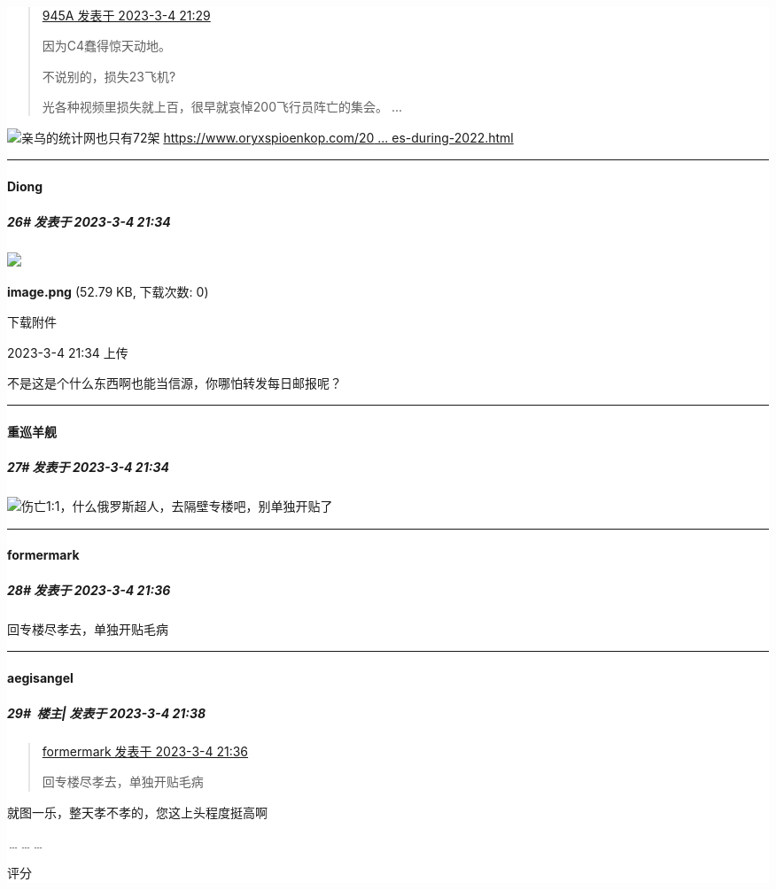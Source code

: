 <blockquote><a href="httphttps://bbs.saraba1st.com/2b/forum.php?mod=redirect&amp;goto=findpost&amp;pid=59966500&amp;ptid=2122513" target="_blank">945A 发表于 2023-3-4 21:29</a>

因为C4蠢得惊天动地。

不说别的，损失23飞机?

光各种视频里损失就上百，很早就哀悼200飞行员阵亡的集会。 ...</blockquote>
<img src="https://static.saraba1st.com/image/smiley/face2017/067.png" referrerpolicy="no-referrer">亲乌的统计网也只有72架
[https://www.oryxspioenkop.com/20 ... es-during-2022.html](https://www.oryxspioenkop.com/2022/03/list-of-aircraft-losses-during-2022.html)

*****

####  Diong  
##### 26#       发表于 2023-3-4 21:34

<img src="https://img.saraba1st.com/forum/202303/04/213413q9ng21545pzi1g85.png" referrerpolicy="no-referrer">

<strong>image.png</strong> (52.79 KB, 下载次数: 0)

下载附件

2023-3-4 21:34 上传

不是这是个什么东西啊也能当信源，你哪怕转发每日邮报呢？

*****

####  重巡羊舰  
##### 27#       发表于 2023-3-4 21:34

<img src="https://static.saraba1st.com/image/smiley/face2017/067.png" referrerpolicy="no-referrer">伤亡1:1，什么俄罗斯超人，去隔壁专楼吧，别单独开贴了

*****

####  formermark  
##### 28#       发表于 2023-3-4 21:36

回专楼尽孝去，单独开贴毛病

*****

####  aegisangel  
##### 29#         楼主| 发表于 2023-3-4 21:38

<blockquote><a href="httphttps://bbs.saraba1st.com/2b/forum.php?mod=redirect&amp;goto=findpost&amp;pid=59966561&amp;ptid=2122513" target="_blank">formermark 发表于 2023-3-4 21:36</a>

回专楼尽孝去，单独开贴毛病</blockquote>
就图一乐，整天孝不孝的，您这上头程度挺高啊

﹍﹍﹍

评分
